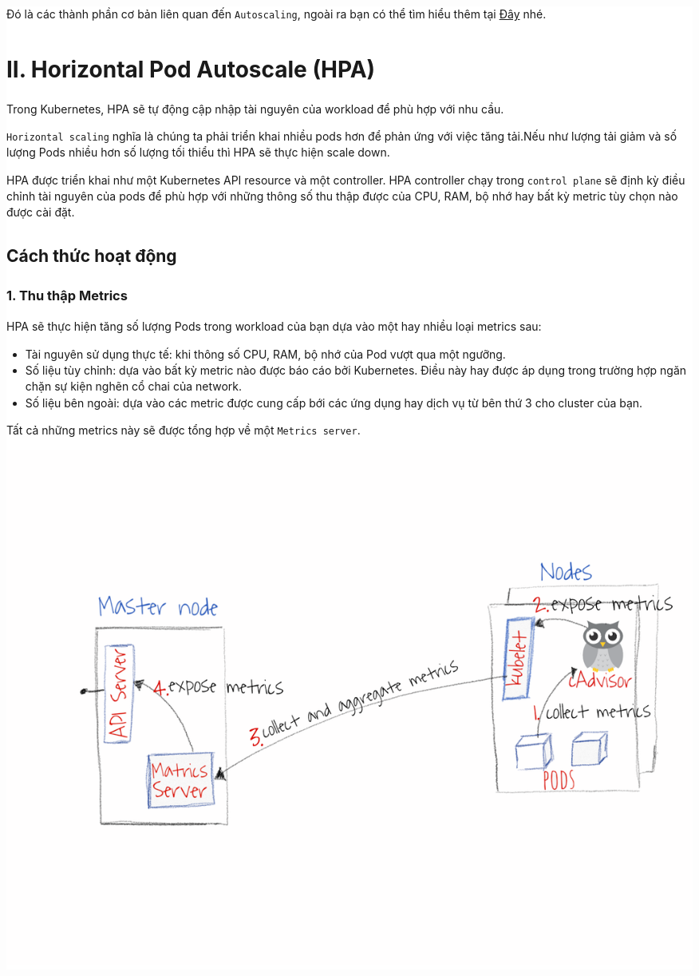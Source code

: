 Đó là các thành phần cơ bản liên quan đến `Autoscaling`, ngoài ra bạn có thể tìm hiểu thêm tại <a href="https://kubernetes.io/docs/concepts/overview/components/">Đây</a> nhé.

# II. Horizontal Pod Autoscale (HPA)

Trong Kubernetes, HPA sẽ tự động cập nhập tài nguyên của workload để phù hợp với nhu cầu.

`Horizontal scaling` nghĩa là chúng ta phải triển khai nhiều pods hơn để phản ứng với việc tăng tải.Nếu như lượng tải giảm và số lượng Pods nhiều hơn số lượng tối thiểu thì HPA sẽ thực hiện scale down.

HPA được triển khai như một Kubernetes API resource và một controller. HPA controller chạy trong `control plane` sẽ định kỳ điều chỉnh tài nguyên của pods để phù hợp với những thông số thu thập được của CPU, RAM, bộ nhớ hay bất kỳ metric tùy chọn nào được cài đặt.

## Cách thức hoạt động

### 1. Thu thập Metrics

HPA sẽ thực hiện tăng số lượng Pods trong workload của bạn dựa vào một hay nhiều loại metrics sau:
- Tài nguyên sử dụng thực tế: khi thông số CPU, RAM, bộ nhớ của Pod vượt qua một ngưỡng. 
- Số liệu tùy chỉnh: dựa vào bất kỳ metric nào được báo cáo bởi Kubernetes. Điều này hay được áp dụng trong trường hợp ngăn chặn sự kiện nghẽn cổ chai của network.
- Số liệu bên ngoài: dựa vào các metric được cung cấp bới các ứng dụng hay dịch vụ từ bên thứ 3 cho cluster của bạn.

Tất cả những metrics này sẽ được tổng hợp về một `Metrics server`.

<img src="images/metrics-server.png">
